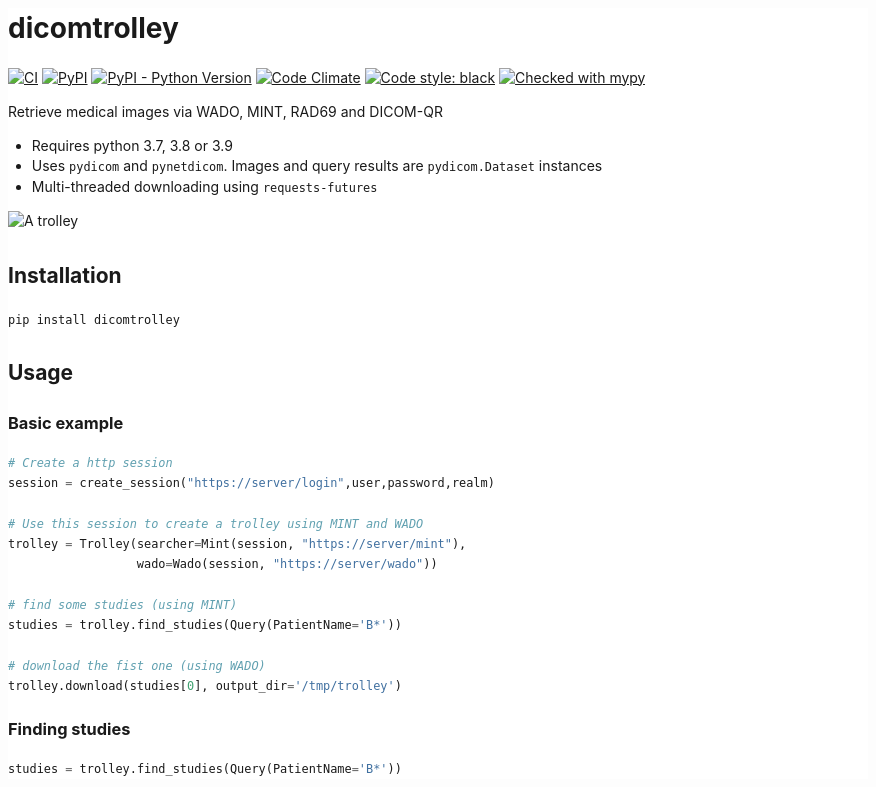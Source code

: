 # dicomtrolley

[![CI](https://github.com/sjoerdk/dicomtrolley/actions/workflows/build.yml/badge.svg?branch=master)](https://github.com/sjoerdk/dicomtrolley/actions/workflows/build.yml?query=branch%3Amaster)
[![PyPI](https://img.shields.io/pypi/v/dicomtrolley)](https://pypi.org/project/dicomtrolley/)
[![PyPI - Python Version](https://img.shields.io/pypi/pyversions/dicomtrolley)](https://pypi.org/project/dicomtrolley/)
[![Code Climate](https://codeclimate.com/github/sjoerdk/dicomtrolley/badges/gpa.svg)](https://codeclimate.com/github/sjoerdk/dicomtrolley)
[![Code style: black](https://img.shields.io/badge/code%20style-black-000000.svg)](https://github.com/psf/black)
[![Checked with mypy](http://www.mypy-lang.org/static/mypy_badge.svg)](http://mypy-lang.org/)

Retrieve medical images via WADO, MINT, RAD69 and DICOM-QR

* Requires python 3.7, 3.8 or 3.9
* Uses `pydicom` and `pynetdicom`. Images and query results are `pydicom.Dataset` instances
* Multi-threaded downloading using `requests-futures`

![A trolley](docs/resources/trolley.png)

## Installation
```
pip install dicomtrolley
``` 

## Usage

### Basic example

```python
# Create a http session
session = create_session("https://server/login",user,password,realm)
                           
# Use this session to create a trolley using MINT and WADO
trolley = Trolley(searcher=Mint(session, "https://server/mint"),
                  wado=Wado(session, "https://server/wado"))

# find some studies (using MINT)
studies = trolley.find_studies(Query(PatientName='B*'))  

# download the fist one (using WADO)
trolley.download(studies[0], output_dir='/tmp/trolley')
```

### Finding studies

```python
studies = trolley.find_studies(Query(PatientName='B*'))
```
